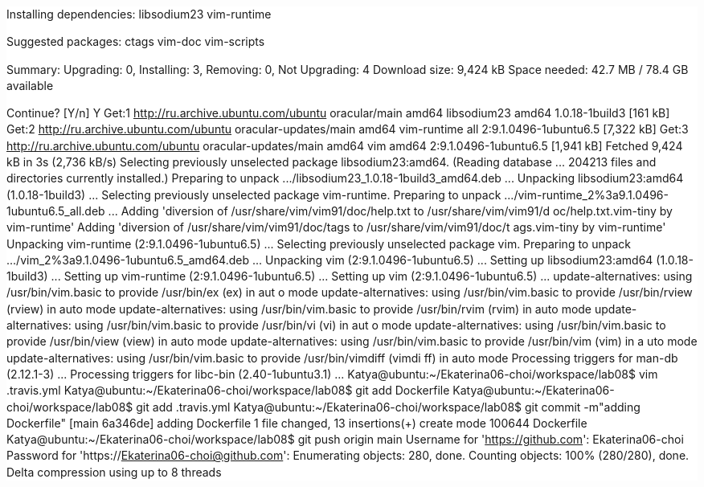Installing dependencies:
  libsodium23  vim-runtime

Suggested packages:
  ctags  vim-doc  vim-scripts

Summary:
  Upgrading: 0, Installing: 3, Removing: 0, Not Upgrading: 4
  Download size: 9,424 kB
  Space needed: 42.7 MB / 78.4 GB available

Continue? [Y/n] Y
Get:1 http://ru.archive.ubuntu.com/ubuntu oracular/main amd64 libsodium23 amd64 1.0.18-1build3 [161 kB]
Get:2 http://ru.archive.ubuntu.com/ubuntu oracular-updates/main amd64 vim-runtime all 2:9.1.0496-1ubuntu6.5 [7,322 kB]
Get:3 http://ru.archive.ubuntu.com/ubuntu oracular-updates/main amd64 vim amd64 2:9.1.0496-1ubuntu6.5 [1,941 kB]
Fetched 9,424 kB in 3s (2,736 kB/s)
Selecting previously unselected package libsodium23:amd64.
(Reading database ... 204213 files and directories currently installed.)
Preparing to unpack .../libsodium23_1.0.18-1build3_amd64.deb ...
Unpacking libsodium23:amd64 (1.0.18-1build3) ...
Selecting previously unselected package vim-runtime.
Preparing to unpack .../vim-runtime_2%3a9.1.0496-1ubuntu6.5_all.deb ...
Adding 'diversion of /usr/share/vim/vim91/doc/help.txt to /usr/share/vim/vim91/d
oc/help.txt.vim-tiny by vim-runtime'
Adding 'diversion of /usr/share/vim/vim91/doc/tags to /usr/share/vim/vim91/doc/t
ags.vim-tiny by vim-runtime'
Unpacking vim-runtime (2:9.1.0496-1ubuntu6.5) ...
Selecting previously unselected package vim.
Preparing to unpack .../vim_2%3a9.1.0496-1ubuntu6.5_amd64.deb ...
Unpacking vim (2:9.1.0496-1ubuntu6.5) ...
Setting up libsodium23:amd64 (1.0.18-1build3) ...
Setting up vim-runtime (2:9.1.0496-1ubuntu6.5) ...
Setting up vim (2:9.1.0496-1ubuntu6.5) ...
update-alternatives: using /usr/bin/vim.basic to provide /usr/bin/ex (ex) in aut
o mode
update-alternatives: using /usr/bin/vim.basic to provide /usr/bin/rview (rview) 
in auto mode
update-alternatives: using /usr/bin/vim.basic to provide /usr/bin/rvim (rvim) in
 auto mode
update-alternatives: using /usr/bin/vim.basic to provide /usr/bin/vi (vi) in aut
o mode
update-alternatives: using /usr/bin/vim.basic to provide /usr/bin/view (view) in
 auto mode
update-alternatives: using /usr/bin/vim.basic to provide /usr/bin/vim (vim) in a
uto mode
update-alternatives: using /usr/bin/vim.basic to provide /usr/bin/vimdiff (vimdi
ff) in auto mode
Processing triggers for man-db (2.12.1-3) ...
Processing triggers for libc-bin (2.40-1ubuntu3.1) ...
Katya@ubuntu:~/Ekaterina06-choi/workspace/lab08$ vim .travis.yml
Katya@ubuntu:~/Ekaterina06-choi/workspace/lab08$ git add Dockerfile
Katya@ubuntu:~/Ekaterina06-choi/workspace/lab08$ git add .travis.yml
Katya@ubuntu:~/Ekaterina06-choi/workspace/lab08$ git commit -m"adding Dockerfile"
[main 6a346de] adding Dockerfile
 1 file changed, 13 insertions(+)
 create mode 100644 Dockerfile
Katya@ubuntu:~/Ekaterina06-choi/workspace/lab08$ git push origin main
Username for 'https://github.com': Ekaterina06-choi
Password for 'https://Ekaterina06-choi@github.com': 
Enumerating objects: 280, done.
Counting objects: 100% (280/280), done.
Delta compression using up to 8 threads